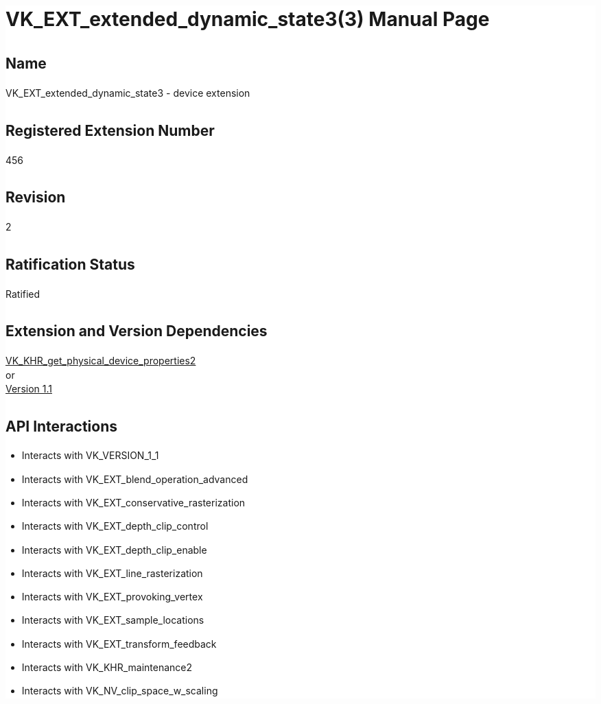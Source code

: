 # VK_EXT_extended_dynamic_state3(3) Manual Page

## Name

VK_EXT_extended_dynamic_state3 - device extension



## <a href="#_registered_extension_number" class="anchor"></a>Registered Extension Number

456

## <a href="#_revision" class="anchor"></a>Revision

2

## <a href="#_ratification_status" class="anchor"></a>Ratification Status

Ratified

## <a href="#_extension_and_version_dependencies" class="anchor"></a>Extension and Version Dependencies

[VK_KHR_get_physical_device_properties2](https://registry.khronos.org/vulkan/specs/1.3-extensions/man/html/VK_KHR_get_physical_device_properties2.html)  
or  
[Version 1.1](#versions-1.1)  

## <a href="#_api_interactions" class="anchor"></a>API Interactions

- Interacts with VK_VERSION_1_1

- Interacts with VK_EXT_blend_operation_advanced

- Interacts with VK_EXT_conservative_rasterization

- Interacts with VK_EXT_depth_clip_control

- Interacts with VK_EXT_depth_clip_enable

- Interacts with VK_EXT_line_rasterization

- Interacts with VK_EXT_provoking_vertex

- Interacts with VK_EXT_sample_locations

- Interacts with VK_EXT_transform_feedback

- Interacts with VK_KHR_maintenance2

- Interacts with VK_NV_clip_space_w_scaling

